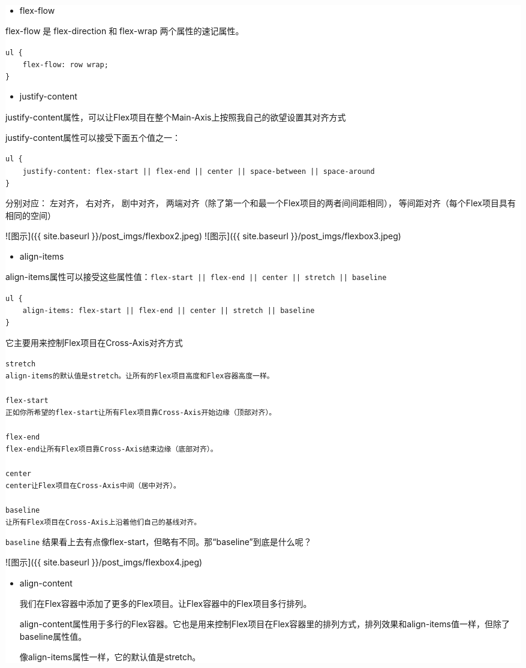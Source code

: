 - flex-flow

flex-flow 是 flex-direction 和 flex-wrap 两个属性的速记属性。

    ul {
        flex-flow: row wrap;
    }

- justify-content

justify-content属性，可以让Flex项目在整个Main-Axis上按照我自己的欲望设置其对齐方式

justify-content属性可以接受下面五个值之一：

    ul {
        justify-content: flex-start || flex-end || center || space-between || space-around
    }

分别对应： 左对齐， 右对齐， 剧中对齐， 两端对齐（除了第一个和最一个Flex项目的两者间间距相同）， 等间距对齐（每个Flex项目具有相同的空间）

![图示]({{ site.baseurl }}/post_imgs/flexbox2.jpeg)
![图示]({{ site.baseurl }}/post_imgs/flexbox3.jpeg)

- align-items

align-items属性可以接受这些属性值：`flex-start || flex-end || center || stretch || baseline`

    ul {
        align-items: flex-start || flex-end || center || stretch || baseline
    }

它主要用来控制Flex项目在Cross-Axis对齐方式

    stretch
    align-items的默认值是stretch。让所有的Flex项目高度和Flex容器高度一样。

    flex-start
    正如你所希望的flex-start让所有Flex项目靠Cross-Axis开始边缘（顶部对齐）。

    flex-end
    flex-end让所有Flex项目靠Cross-Axis结束边缘（底部对齐）。

    center
    center让Flex项目在Cross-Axis中间（居中对齐）。

    baseline
    让所有Flex项目在Cross-Axis上沿着他们自己的基线对齐。

`baseline` 结果看上去有点像flex-start，但略有不同。那“baseline”到底是什么呢？

![图示]({{ site.baseurl }}/post_imgs/flexbox4.jpeg)


- align-content

    我们在Flex容器中添加了更多的Flex项目。让Flex容器中的Flex项目多行排列。

    align-content属性用于多行的Flex容器。它也是用来控制Flex项目在Flex容器里的排列方式，排列效果和align-items值一样，但除了baseline属性值。

    像align-items属性一样，它的默认值是stretch。
